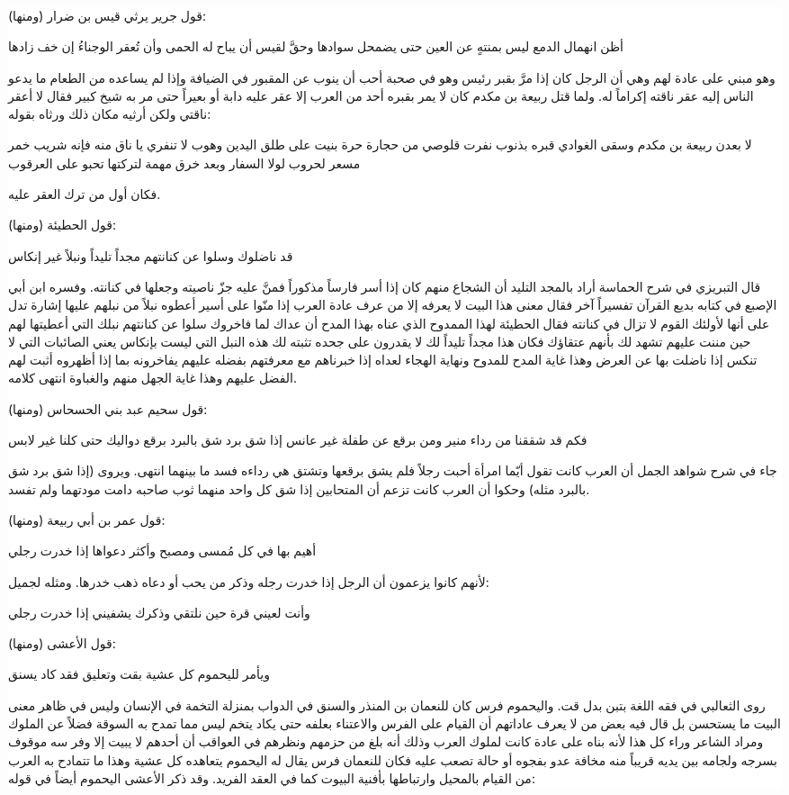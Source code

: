 

 (ومنها) قول جرير يرثي قيس بن ضرار: 

 أظن انهمال الدمع ليس بمنتهٍ  عن العين حتى يضمحل سوادها  وحقَّ لقيس أن يباح له الحمى  وأن تُعقر الوجناءُ إن خف زادها 

 وهو مبني على عادة لهم وهي أن الرجل كان إذا مرَّ بقبر رئيس وهو في صحبة أحب أن   ينوب عن المقبور في الضيافة وإذا لم يساعده من الطعام ما يدعو الناس إليه عقر ناقته إكراماً له. ولما قتل ربيعة بن مكدم كان لا يمر بقبره أحد من العرب إلا عقر عليه دابة أو بعيراً حتى مر به شيخ كبير فقال لا أعقر ناقتي ولكن أرثيه مكان ذلك ورثاه بقوله: 

 لا بعدن ربيعة بن مكدم  وسقى الغوادي قبره بذنوب  نفرت قلوصي من حجارة حرة  بنيت على طلق اليدين وهوب  لا تنفري يا ناق منه فإنه  شريب خمر مسعر لحروب  لولا السفار وبعد خرق مهمة  لتركتها تحبو على العرقوب 

 فكان أول من ترك العقر عليه. 



 (ومنها) قول الحطيئة: 

 قد ناضلوك وسلوا عن كنانتهم  مجداً تليداً ونبلاً غير إنكاس 

 قال التبريزي في شرح الحماسة أراد بالمجد التليد أن الشجاع منهم كان إذا أسر فارساً مذكوراً فمنَّ عليه جزّ ناصيته وجعلها في كنانته. وفسره ابن أبي الإصبع في كتابه بديع القرآن تفسيراً آخر فقال معنى هذا البيت لا يعرفه إلا من عرف عادة العرب إذا منّوا على أسير أعطوه نبلاً من نبلهم عليها إشارة تدل على أنها لأولئك القوم لا تزال في كنانته فقال الحطيئة لهذا الممدوح الذي عناه بهذا المدح أن عداك لما فاخروك سلوا عن كنانتهم نبلك التي أعطيتها لهم حين مننت عليهم تشهد لك بأنهم عتقاؤك فكان هذا مجداً تليداً لك لا يقدرون على جحده تثبته لك هذه النبل التي ليست بإنكاس يعني الصائبات التي لا تنكس إذا ناضلت بها عن العرض وهذا غاية المدح للمدوح ونهاية الهجاء لعداه إذا خبرناهم مع معرفتهم بفضله عليهم يفاخرونه بما إذا أظهروه أثبت لهم الفضل عليهم وهذا غاية الجهل منهم والغباوة انتهى كلامه. 



 (ومنها) قول سحيم عبد بني الحسحاس: 

 فكم قد شققنا من رداء منير  ومن برقع عن طفلة غير عانس  إذا شق برد شق بالبرد برقع  دواليك حتى كلنا غير لابس 

 جاء في شرح شواهد الجمل أن العرب كانت تقول أيّما امرأة أحبت رجلاً فلم يشق برقعها وتشتق هي رداءه فسد ما بينهما انتهى. ويروى (إذا شق برد شق بالبرد مثله) وحكوا أن   العرب كانت تزعم أن المتحابين إذا شق كل واحد منهما ثوب صاحبه دامت مودتهما ولم تفسد. 



 (ومنها) قول عمر بن أبي ربيعة: 

 أهيم بها في كل مُمسى ومصبح  وأكثر دعواها إذا خدرت رجلي 

 لأنهم كانوا يزعمون أن الرجل إذا خدرت رجله وذكر من يحب أو دعاه ذهب خدرها. ومثله لجميل: 

 وأنت لعيني قرة حين نلتقي  وذكرك يشفيني إذا خدرت رجلي 

 (ومنها) قول الأعشى: 

 ويأمر لليحموم كل عشية  بقت وتعليق فقد كاد يسنق 

 روى الثعالبي في فقه اللغة بتبن بدل قت. واليحموم فرس كان للنعمان بن المنذر والسنق في الدواب بمنزلة التخمة في الإنسان وليس في ظاهر معنى البيت ما يستحسن بل قال فيه بعض من لا يعرف عاداتهم أن القيام على الفرس والاعتناء بعلفه حتى يكاد يتخم ليس مما تمدح به السوقة فضلاً عن الملوك ومراد الشاعر وراء كل هذا لأنه بناه على عادة كانت لملوك العرب وذلك أنه بلغ من حزمهم ونظرهم في العواقب أن أحدهم لا يبيت إلا وفر سه موقوف بسرجه ولجامه بين يديه قريباً منه مخافة عدو بفجوه أو حالة تصعب عليه فكان للنعمان فرس يقال له اليحموم يتعاهده كل عشية وهذا ما تتمادح به العرب من القيام بالمحيل وارتباطها بأفنية البيوت كما في العقد الفريد. وقد ذكر الأعشى اليحموم أيضاً في قوله: 
